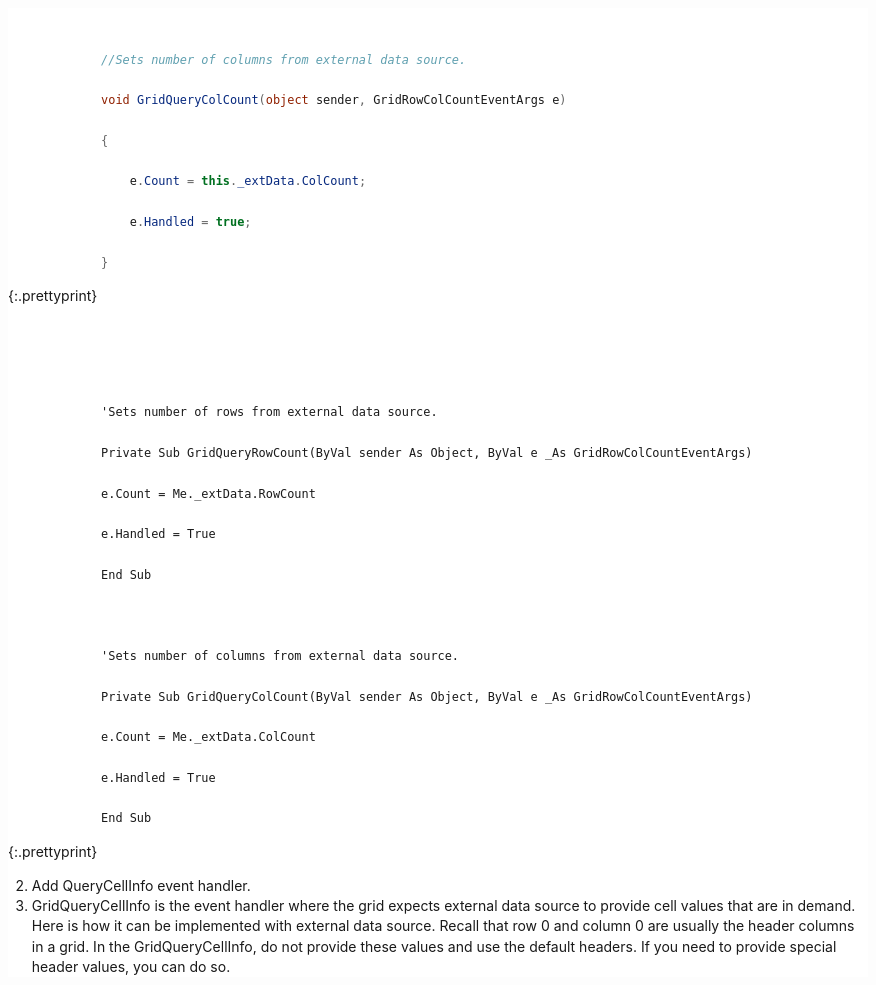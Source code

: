    ~~~ cs


				//Sets number of columns from external data source.

				void GridQueryColCount(object sender, GridRowColCountEventArgs e) 

				{

					e.Count = this._extData.ColCount;

					e.Handled = true;

				}
   ~~~
   {:.prettyprint}

   ~~~ vbnet




				'Sets number of rows from external data source.

				Private Sub GridQueryRowCount(ByVal sender As Object, ByVal e _As GridRowColCountEventArgs)

				e.Count = Me._extData.RowCount

				e.Handled = True

				End Sub



				'Sets number of columns from external data source.

				Private Sub GridQueryColCount(ByVal sender As Object, ByVal e _As GridRowColCountEventArgs)

				e.Count = Me._extData.ColCount

				e.Handled = True

				End Sub

   ~~~
   {:.prettyprint}

2. Add QueryCellInfo event handler.
3. GridQueryCellInfo is the event handler where the grid expects external data source to provide cell values that are in demand. Here is how it can be implemented with external data source. Recall that row 0 and column 0 are usually the header columns in a grid. In the GridQueryCellInfo, do not provide these values and use the default headers. If you need to provide special header values, you can do so.
